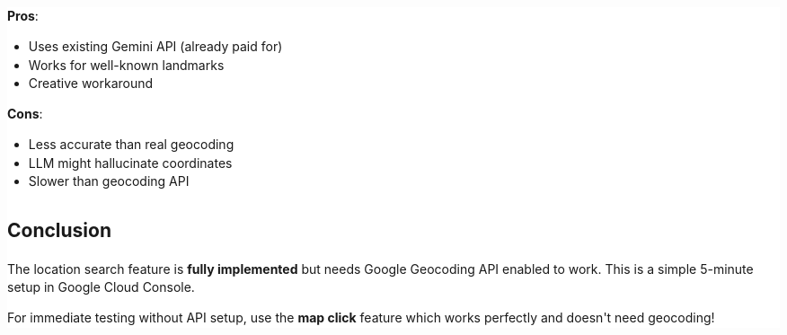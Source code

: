 **Pros**:
- Uses existing Gemini API (already paid for)
- Works for well-known landmarks
- Creative workaround

**Cons**:
- Less accurate than real geocoding
- LLM might hallucinate coordinates
- Slower than geocoding API

## Conclusion

The location search feature is **fully implemented** but needs Google Geocoding API enabled to work. This is a simple 5-minute setup in Google Cloud Console.

For immediate testing without API setup, use the **map click** feature which works perfectly and doesn't need geocoding!
